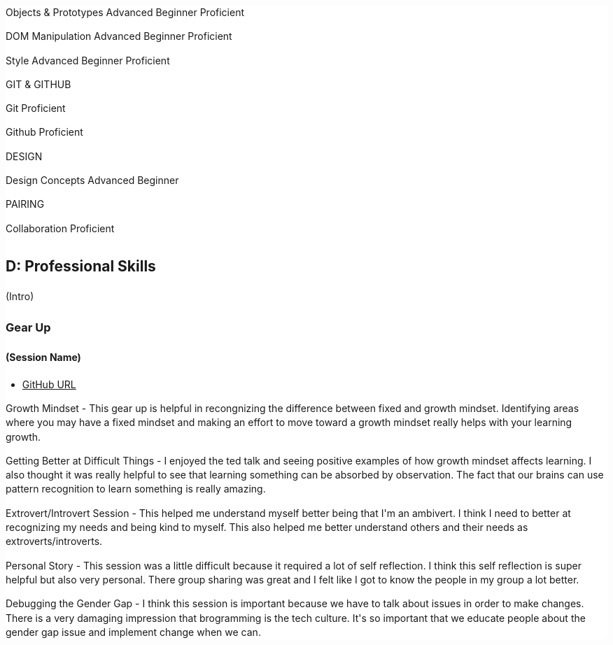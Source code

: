 Objects & Prototypes
Advanced Beginner
Proficient

DOM Manipulation
Advanced Beginner
Proficient

Style
Advanced Beginner
Proficient

GIT & GITHUB

Git
Proficient

Github
Proficient

DESIGN

Design Concepts
Advanced Beginner

PAIRING

Collaboration
Proficient

## D: Professional Skills
(Intro)

### Gear Up
#### (Session Name)

* [GitHub URL]()

Growth Mindset - This gear up is helpful in recongnizing the difference between fixed and growth mindset. Identifying areas where you may have a fixed mindset and making an effort to move toward a growth mindset really helps with your learning growth.

Getting Better at Difficult Things - I enjoyed the ted talk and seeing positive examples of how growth mindset affects learning. I also thought it was really helpful to see that learning something can be absorbed by observation. The fact that our brains can use pattern recognition to learn something is really amazing.

Extrovert/Introvert Session - This helped me understand myself better being that I'm an ambivert. I think I need to better at recognizing my needs and being kind to myself. This also helped me better understand others and their needs as extroverts/introverts.

Personal Story - This session was a little difficult because it required a lot of self reflection. I think this self reflection is super helpful but also very personal. There group sharing was great and I felt like I got to know the people in my group a lot better.

Debugging the Gender Gap - I think this session is important because we have to talk about issues in order to make changes. There is a very damaging impression that brogramming is the tech culture. It's so important that we educate people about the gender gap issue and implement change when we can.
